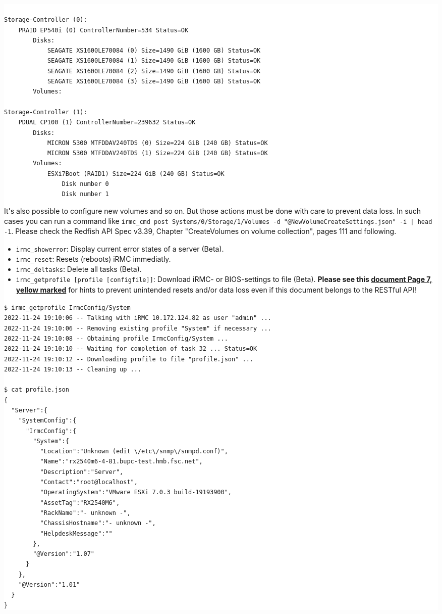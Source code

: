 ```shell

Storage-Controller (0):
    PRAID EP540i (0) ControllerNumber=534 Status=OK
        Disks:
            SEAGATE XS1600LE70084 (0) Size=1490 GiB (1600 GB) Status=OK
            SEAGATE XS1600LE70084 (1) Size=1490 GiB (1600 GB) Status=OK
            SEAGATE XS1600LE70084 (2) Size=1490 GiB (1600 GB) Status=OK
            SEAGATE XS1600LE70084 (3) Size=1490 GiB (1600 GB) Status=OK
        Volumes:

Storage-Controller (1):
    PDUAL CP100 (1) ControllerNumber=239632 Status=OK
        Disks:
            MICRON 5300 MTFDDAV240TDS (0) Size=224 GiB (240 GB) Status=OK
            MICRON 5300 MTFDDAV240TDS (1) Size=224 GiB (240 GB) Status=OK
        Volumes:
            ESXi7Boot (RAID1) Size=224 GiB (240 GB) Status=OK
                Disk number 0
                Disk number 1
```
It's also possible to configure new volumes and so on. But those actions must be done with care to prevent data loss. In such cases you can run a command like `irmc_cmd post Systems/0/Storage/1/Volumes -d "@NewVolumeCreateSettings.json" -i | head -1`. Please check the Redfish API Spec v3.39, Chapter "CreateVolumes on volume collection", pages 111 and following.

* `irmc_showerror`: Display current error states of a server (Beta).
* `irmc_reset`: Resets (reboots) iRMC immediatly.
* `irmc_deltasks`: Delete all tasks (Beta).
* `irmc_getprofile [profile [configfile]]`: Download iRMC- or BIOS-settings to file (Beta). **Please see this [document Page 7, yellow marked](https://github.com/fujitsu/iRMC-REST-API/blob/main/docs/iRMC_RESTful_Tools_EN.pdf)** for hints to prevent unintended resets and/or data loss even if this document belongs to the RESTful API!
```shell
$ irmc_getprofile IrmcConfig/System
2022-11-24 19:10:06 -- Talking with iRMC 10.172.124.82 as user "admin" ...
2022-11-24 19:10:06 -- Removing existing profile "System" if necessary ...
2022-11-24 19:10:08 -- Obtaining profile IrmcConfig/System ...
2022-11-24 19:10:10 -- Waiting for completion of task 32 ... Status=OK
2022-11-24 19:10:12 -- Downloading profile to file "profile.json" ...
2022-11-24 19:10:13 -- Cleaning up ...

$ cat profile.json
{
  "Server":{
    "SystemConfig":{
      "IrmcConfig":{
        "System":{
          "Location":"Unknown (edit \/etc\/snmp\/snmpd.conf)",
          "Name":"rx2540m6-4-81.bupc-test.hmb.fsc.net",
          "Description":"Server",
          "Contact":"root@localhost",
          "OperatingSystem":"VMware ESXi 7.0.3 build-19193900",
          "AssetTag":"RX2540M6",
          "RackName":"- unknown -",
          "ChassisHostname":"- unknown -",
          "HelpdeskMessage":""
        },
        "@Version":"1.07"
      }
    },
    "@Version":"1.01"
  }
}

```